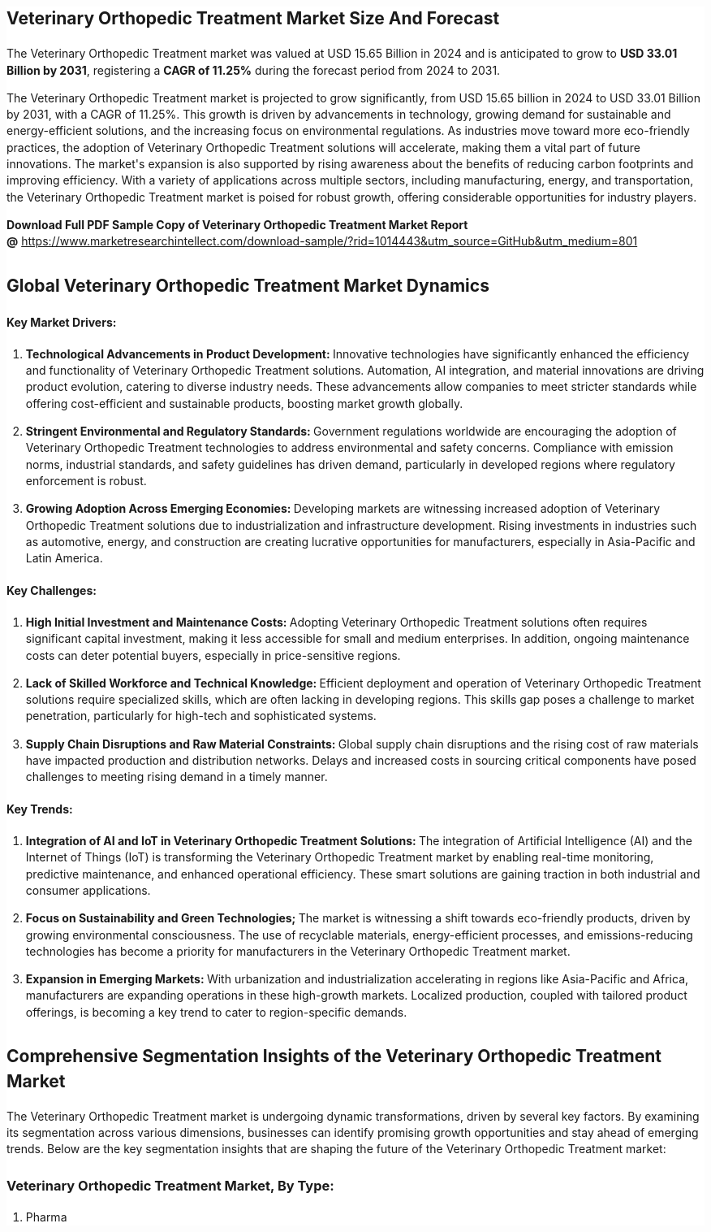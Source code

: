 <h2>Veterinary Orthopedic Treatment Market Size And Forecast</h2><p>The Veterinary Orthopedic Treatment market was valued at USD 15.65 Billion in 2024 and is anticipated to grow to <strong>USD 33.01 Billion by 2031</strong>, registering a <strong>CAGR of 11.25%</strong> during the forecast period from 2024 to 2031.</p><p>The Veterinary Orthopedic Treatment market is projected to grow significantly, from USD 15.65 billion in 2024 to USD 33.01 Billion by 2031, with a CAGR of 11.25%. This growth is driven by advancements in technology, growing demand for sustainable and energy-efficient solutions, and the increasing focus on environmental regulations. As industries move toward more eco-friendly practices, the adoption of Veterinary Orthopedic Treatment solutions will accelerate, making them a vital part of future innovations. The market's expansion is also supported by rising awareness about the benefits of reducing carbon footprints and improving efficiency. With a variety of applications across multiple sectors, including manufacturing, energy, and transportation, the Veterinary Orthopedic Treatment market is poised for robust growth, offering considerable opportunities for industry players.</p><p><strong>Download Full PDF Sample Copy of Veterinary Orthopedic Treatment Market Report @</strong>&nbsp;<a href="https://www.marketresearchintellect.com/download-sample/?rid=1014443&amp;utm_source=GitHub&amp;utm_medium=801">https://www.marketresearchintellect.com/download-sample/?rid=1014443&amp;utm_source=GitHub&amp;utm_medium=801</a></p><h2>Global Veterinary Orthopedic Treatment Market Dynamics</h2><h4><strong>Key Market Drivers:</strong></h4><ol><li><p><strong>Technological Advancements in Product Development:&nbsp;</strong>Innovative technologies have significantly enhanced the efficiency and functionality of Veterinary Orthopedic Treatment solutions. Automation, AI integration, and material innovations are driving product evolution, catering to diverse industry needs. These advancements allow companies to meet stricter standards while offering cost-efficient and sustainable products, boosting market growth globally.</p></li><li><p><strong>Stringent Environmental and Regulatory Standards:&nbsp;</strong>Government regulations worldwide are encouraging the adoption of Veterinary Orthopedic Treatment technologies to address environmental and safety concerns. Compliance with emission norms, industrial standards, and safety guidelines has driven demand, particularly in developed regions where regulatory enforcement is robust.</p></li><li><p><strong>Growing Adoption Across Emerging Economies:&nbsp;</strong>Developing markets are witnessing increased adoption of Veterinary Orthopedic Treatment solutions due to industrialization and infrastructure development. Rising investments in industries such as automotive, energy, and construction are creating lucrative opportunities for manufacturers, especially in Asia-Pacific and Latin America.</p></li></ol><h4><strong>Key Challenges:</strong></h4><ol><li><p><strong>High Initial Investment and Maintenance Costs:&nbsp;</strong>Adopting Veterinary Orthopedic Treatment solutions often requires significant capital investment, making it less accessible for small and medium enterprises. In addition, ongoing maintenance costs can deter potential buyers, especially in price-sensitive regions.</p></li><li><p><strong>Lack of Skilled Workforce and Technical Knowledge:&nbsp;</strong>Efficient deployment and operation of Veterinary Orthopedic Treatment solutions require specialized skills, which are often lacking in developing regions. This skills gap poses a challenge to market penetration, particularly for high-tech and sophisticated systems.</p></li><li><p><strong>Supply Chain Disruptions and Raw Material Constraints:&nbsp;</strong>Global supply chain disruptions and the rising cost of raw materials have impacted production and distribution networks. Delays and increased costs in sourcing critical components have posed challenges to meeting rising demand in a timely manner.</p></li></ol><h4><strong>Key Trends:</strong></h4><ol><li><p><strong>Integration of AI and IoT in Veterinary Orthopedic Treatment Solutions:&nbsp;</strong>The integration of Artificial Intelligence (AI) and the Internet of Things (IoT) is transforming the Veterinary Orthopedic Treatment market by enabling real-time monitoring, predictive maintenance, and enhanced operational efficiency. These smart solutions are gaining traction in both industrial and consumer applications.</p></li><li><p><strong>Focus on Sustainability and Green Technologies;&nbsp;</strong>The market is witnessing a shift towards eco-friendly products, driven by growing environmental consciousness. The use of recyclable materials, energy-efficient processes, and emissions-reducing technologies has become a priority for manufacturers in the Veterinary Orthopedic Treatment market.</p></li><li><p><strong>Expansion in Emerging Markets:&nbsp;</strong>With urbanization and industrialization accelerating in regions like Asia-Pacific and Africa, manufacturers are expanding operations in these high-growth markets. Localized production, coupled with tailored product offerings, is becoming a key trend to cater to region-specific demands.</p></li></ol><div class="article-main__content" data-test-id="publishing-text-block"><h2>Comprehensive Segmentation Insights of the Veterinary Orthopedic Treatment Market</h2><p>The Veterinary Orthopedic Treatment market is undergoing dynamic transformations, driven by several key factors. By examining its segmentation across various dimensions, businesses can identify promising growth opportunities and stay ahead of emerging trends. Below are the key segmentation insights that are shaping the future of the Veterinary Orthopedic Treatment market:</p><h3><strong>Veterinary Orthopedic Treatment Market, By Type:<br /></strong></h3><ol><li>Pharma